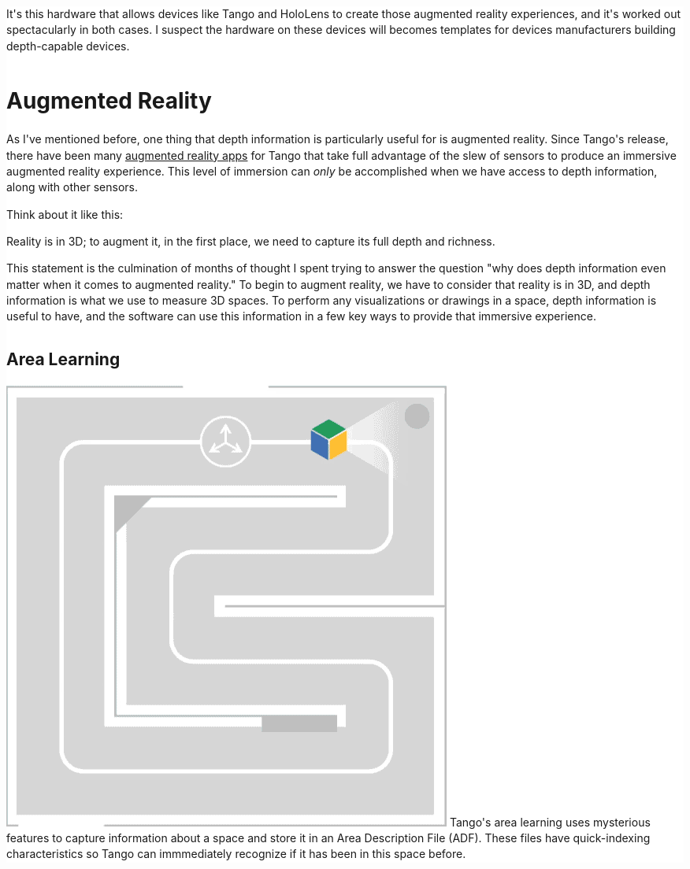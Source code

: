It's this hardware that allows devices like Tango and HoloLens to create those augmented reality experiences, and it's worked out spectacularly in both cases. I suspect the hardware on these devices will becomes templates for devices manufacturers building depth-capable devices. 

# Augmented Reality

As I've mentioned before, one thing that depth information is particularly useful for is augmented reality. Since Tango's release, there have been many [augmented reality apps](https://get.google.com/tango/apps/) for Tango that take full advantage of the slew of sensors to produce an immersive augmented reality experience. This level of immersion can _only_ be accomplished when we have access to depth information, along with other sensors.

Think about it like this:

<div class="message">
	Reality is in 3D; to augment it, in the first place, we need to capture its full depth and richness.
</div>

This statement is the culmination of months of thought I spent trying to answer the question "why does depth information even matter when it comes to augmented reality." To begin to augment reality, we have to consider that reality is in 3D, and depth information is what we use to measure 3D spaces. To perform any visualizations or drawings in a space, depth information is useful to have, and the software can use this information in a few key ways to provide that immersive experience.

## Area Learning

<div class="imgcap">
	<img src="/assets/depth-perception/area-learning.gif">
	Tango's area learning uses mysterious features to capture information about a space and store it in an Area Description File (ADF). These files have quick-indexing characteristics so Tango can immmediately recognize if it has been in this space before.
</div>
